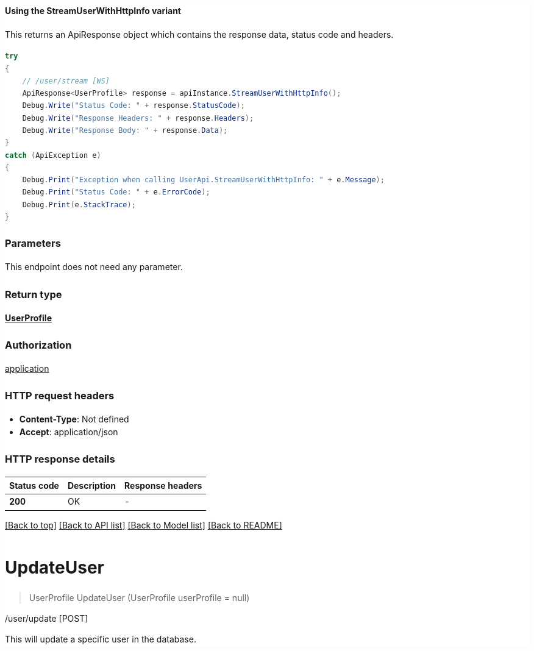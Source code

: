 #### Using the StreamUserWithHttpInfo variant
This returns an ApiResponse object which contains the response data, status code and headers.

```csharp
try
{
    // /user/stream [WS]
    ApiResponse<UserProfile> response = apiInstance.StreamUserWithHttpInfo();
    Debug.Write("Status Code: " + response.StatusCode);
    Debug.Write("Response Headers: " + response.Headers);
    Debug.Write("Response Body: " + response.Data);
}
catch (ApiException e)
{
    Debug.Print("Exception when calling UserApi.StreamUserWithHttpInfo: " + e.Message);
    Debug.Print("Status Code: " + e.ErrorCode);
    Debug.Print(e.StackTrace);
}
```

### Parameters
This endpoint does not need any parameter.
### Return type

[**UserProfile**](UserProfile.md)

### Authorization

[application](../README.md#application)

### HTTP request headers

 - **Content-Type**: Not defined
 - **Accept**: application/json


### HTTP response details
| Status code | Description | Response headers |
|-------------|-------------|------------------|
| **200** | OK |  -  |

[[Back to top]](#) [[Back to API list]](../README.md#documentation-for-api-endpoints) [[Back to Model list]](../README.md#documentation-for-models) [[Back to README]](../README.md)

<a id="updateuser"></a>
# **UpdateUser**
> UserProfile UpdateUser (UserProfile userProfile = null)

/user/update [POST]

This will update a specific user in the database.
